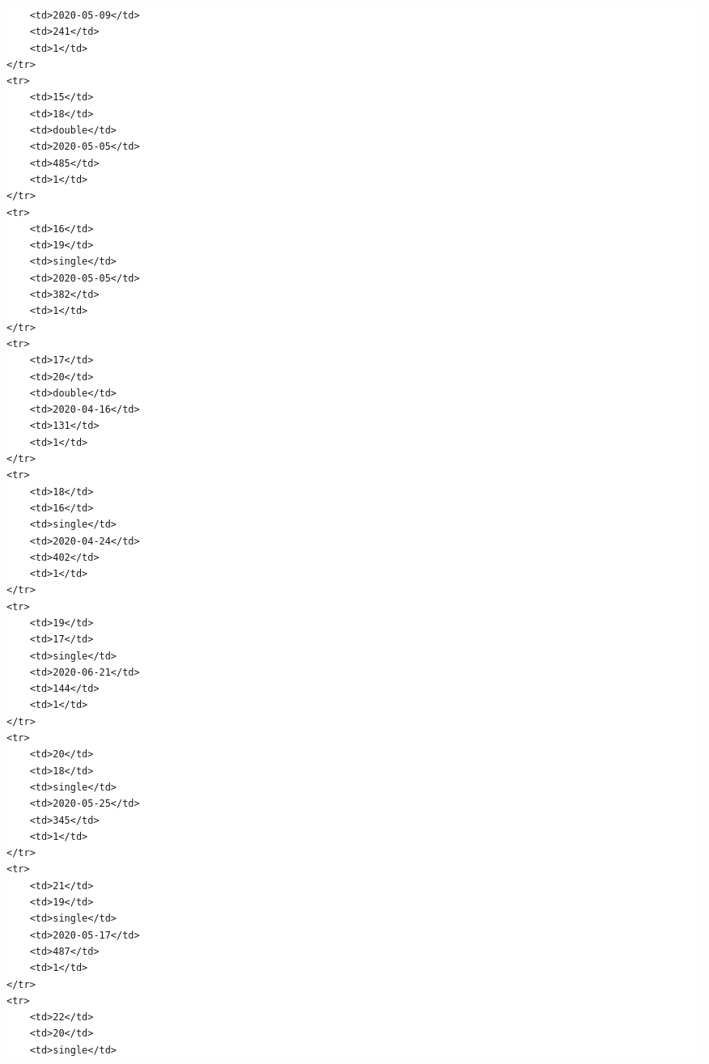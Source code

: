         <td>2020-05-09</td>
        <td>241</td>
        <td>1</td>
    </tr>
    <tr>
        <td>15</td>
        <td>18</td>
        <td>double</td>
        <td>2020-05-05</td>
        <td>485</td>
        <td>1</td>
    </tr>
    <tr>
        <td>16</td>
        <td>19</td>
        <td>single</td>
        <td>2020-05-05</td>
        <td>382</td>
        <td>1</td>
    </tr>
    <tr>
        <td>17</td>
        <td>20</td>
        <td>double</td>
        <td>2020-04-16</td>
        <td>131</td>
        <td>1</td>
    </tr>
    <tr>
        <td>18</td>
        <td>16</td>
        <td>single</td>
        <td>2020-04-24</td>
        <td>402</td>
        <td>1</td>
    </tr>
    <tr>
        <td>19</td>
        <td>17</td>
        <td>single</td>
        <td>2020-06-21</td>
        <td>144</td>
        <td>1</td>
    </tr>
    <tr>
        <td>20</td>
        <td>18</td>
        <td>single</td>
        <td>2020-05-25</td>
        <td>345</td>
        <td>1</td>
    </tr>
    <tr>
        <td>21</td>
        <td>19</td>
        <td>single</td>
        <td>2020-05-17</td>
        <td>487</td>
        <td>1</td>
    </tr>
    <tr>
        <td>22</td>
        <td>20</td>
        <td>single</td>